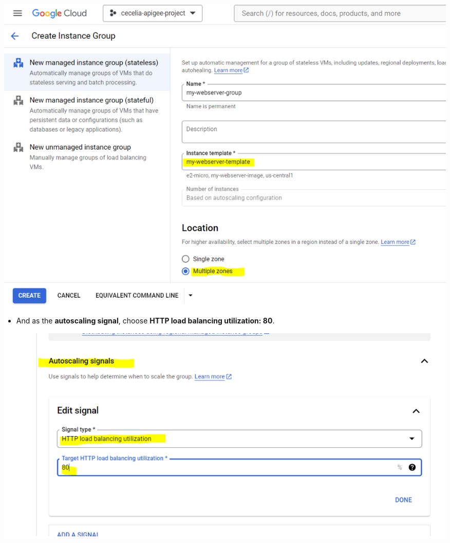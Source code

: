 ![choose-instance-template](/GCP_pictures/Study-logs/MIG-Load-Balancing2/choose-instance-template.PNG "Choose instance template and choose multi zones")


- And as the **autoscaling signal**, choose **HTTP load balancing utilization: 80**.


![http-load-balancing-utilization-80](/GCP_pictures/Study-logs/MIG-Load-Balancing2/load-balancing-utilization-80.PNG "HTTP load balancing utilization: 80")
